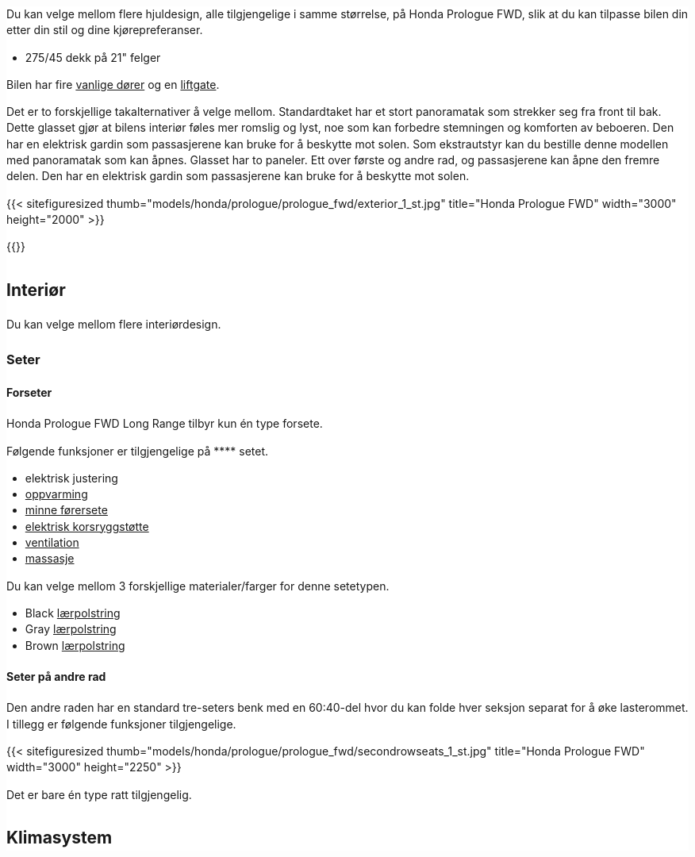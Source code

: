 Du kan velge mellom flere hjuldesign, alle tilgjengelige i samme størrelse, på Honda Prologue FWD, slik at du kan tilpasse bilen din etter din stil og dine kjørepreferanser.

- 275/45 dekk på 21" felger

Bilen har fire [vanlige dører](../../../../technology/doors/) og en [liftgate](../../../../technology/doors/#liftgate).

Det er to forskjellige takalternativer å velge mellom. Standardtaket har et stort panoramatak som strekker seg fra front til bak. Dette glasset gjør at bilens interiør føles mer romslig og lyst, noe som kan forbedre stemningen og komforten av beboeren. Den har en elektrisk gardin som passasjerene kan bruke for å beskytte mot solen. Som ekstrautstyr kan du bestille denne modellen med panoramatak som kan åpnes. Glasset har to paneler. Ett over første og andre rad, og passasjerene kan åpne den fremre delen. Den har en elektrisk gardin som passasjerene kan bruke for å beskytte mot solen.

{{< sitefiguresized thumb="models/honda/prologue/prologue_fwd/exterior_1_st.jpg" title="Honda Prologue FWD" width="3000" height="2000"  >}}

{{<evkxdisplayaddarticle />}}

## Interiør

Du kan velge mellom flere interiørdesign.

### Seter

#### Forseter

Honda Prologue FWD Long Range tilbyr kun én type forsete.

Følgende funksjoner er tilgjengelige på **** setet.

- elektrisk justering
- [oppvarming](../../../../technology/seats/adjustment/#heating)
- [minne førersete](../../../../technology/seats/adjustment/#seat-memory)
- [elektrisk korsryggstøtte](../../../../technology/seats/adjustment/#lumbar-support)
- [ventilation](../../../../technology/seats/adjustment/#ventilation)
- [massasje](../../../../technology/seats/adjustment/#massage)

Du kan velge mellom 3 forskjellige materialer/farger for denne setetypen.

- Black [lærpolstring](../../../../technology/seats/materials/#leatherette)
- Gray [lærpolstring](../../../../technology/seats/materials/#leatherette)
- Brown [lærpolstring](../../../../technology/seats/materials/#leatherette)

#### Seter på andre rad

Den andre raden har en standard tre-seters benk med en 60:40-del hvor du kan folde hver seksjon separat for å øke lasterommet. I tillegg er følgende funksjoner tilgjengelige.

{{< sitefiguresized thumb="models/honda/prologue/prologue_fwd/secondrowseats_1_st.jpg" title="Honda Prologue FWD" width="3000" height="2250"  >}}

Det er bare én type ratt tilgjengelig.

## Klimasystem
